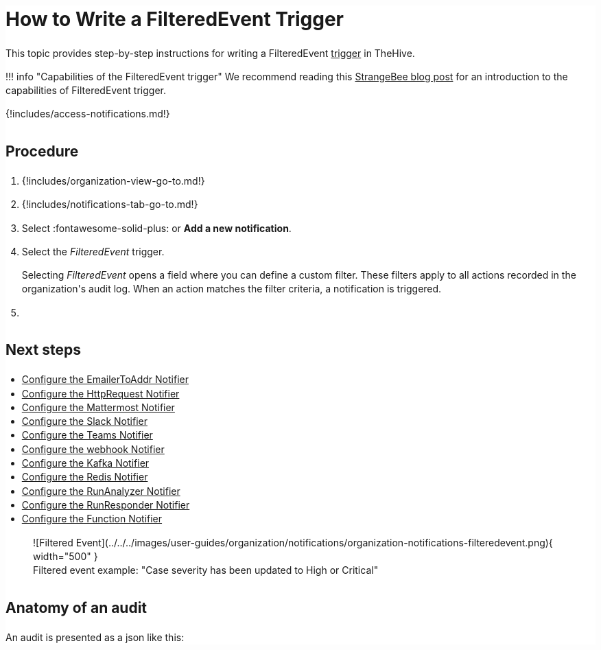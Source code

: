 # How to Write a FilteredEvent Trigger

This topic provides step-by-step instructions for writing a FilteredEvent [trigger](../manage-notifications/about-notifications.md#triggers) in TheHive.

!!! info "Capabilities of the FilteredEvent trigger"
    We recommend reading this [StrangeBee blog post](https://blog.strangebee.com/leveraging-thehive5-notification-capabilities-2-2/) for an introduction to the capabilities of FilteredEvent trigger.

{!includes/access-notifications.md!}

## Procedure

1. {!includes/organization-view-go-to.md!}

2. {!includes/notifications-tab-go-to.md!}

3. Select :fontawesome-solid-plus: or **Add a new notification**.

4. Select the *FilteredEvent* trigger.

    Selecting *FilteredEvent* opens a field where you can define a custom filter. These filters apply to all actions recorded in the organization's audit log. When an action matches the filter criteria, a notification is triggered.

5. 

## Next steps

* [Configure the EmailerToAddr Notifier](../manage-notifications/notifiers/email-to-addr.md)
* [Configure the HttpRequest Notifier](../manage-notifications/notifiers/http-request.md)
* [Configure the Mattermost Notifier](../manage-notifications/notifiers/mattermost.md)
* [Configure the Slack Notifier](../manage-notifications/notifiers/slack.md)
* [Configure the Teams Notifier](../manage-notifications/notifiers/teams.md)
* [Configure the webhook Notifier](../manage-notifications/notifiers/webhook.md)
* [Configure the Kafka Notifier](../manage-notifications/notifiers/kafka.md)
* [Configure the Redis Notifier](../manage-notifications/notifiers/redis.md)
* [Configure the RunAnalyzer Notifier](../manage-notifications/notifiers/analyzers.md)
* [Configure the RunResponder Notifier](../manage-notifications/notifiers/responders.md)
* [Configure the Function Notifier](../manage-notifications/notifiers/function.md)

<figure markdown>
  ![Filtered Event](../../../images/user-guides/organization/notifications/organization-notifications-filteredevent.png){ width="500" }
  <figcaption>Filtered event example: "Case severity has been updated to High or Critical"</figcaption>
</figure>




## Anatomy of an audit

An audit is presented as a json like this:
